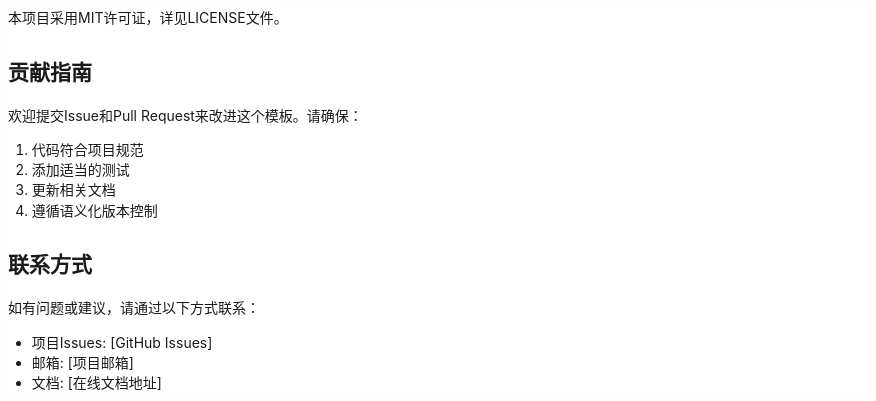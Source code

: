 本项目采用MIT许可证，详见LICENSE文件。

## 贡献指南

欢迎提交Issue和Pull Request来改进这个模板。请确保：

1. 代码符合项目规范
2. 添加适当的测试
3. 更新相关文档
4. 遵循语义化版本控制

## 联系方式

如有问题或建议，请通过以下方式联系：

- 项目Issues: [GitHub Issues]
- 邮箱: [项目邮箱]
- 文档: [在线文档地址]